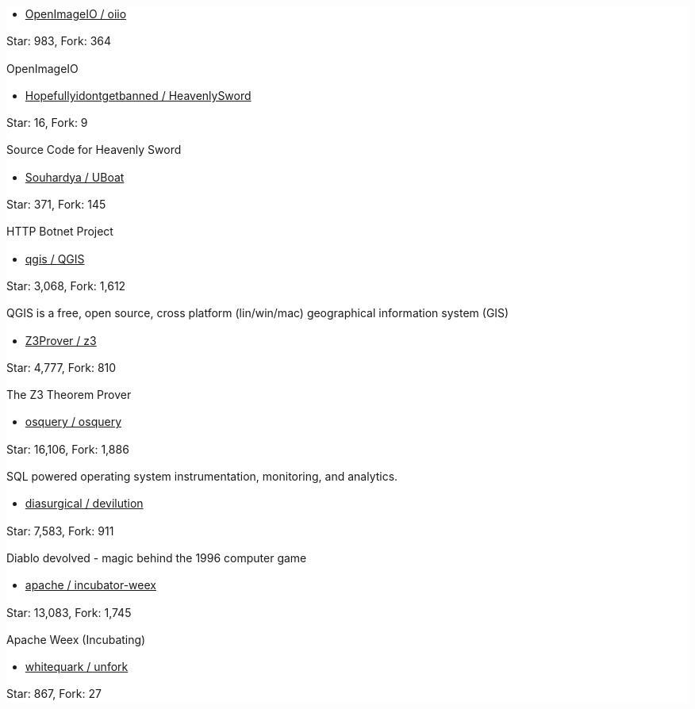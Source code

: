 

* [OpenImageIO / oiio](https://github.com/OpenImageIO/oiio)

Star: 983, Fork: 364

OpenImageIO



* [Hopefullyidontgetbanned / HeavenlySword](https://github.com/Hopefullyidontgetbanned/HeavenlySword)

Star: 16, Fork: 9

Source Code for Heavenly Sword



* [Souhardya / UBoat](https://github.com/Souhardya/UBoat)

Star: 371, Fork: 145

HTTP Botnet Project



* [qgis / QGIS](https://github.com/qgis/QGIS)

Star: 3,068, Fork: 1,612

QGIS is a free, open source, cross platform (lin/win/mac) geographical information system (GIS)



* [Z3Prover / z3](https://github.com/Z3Prover/z3)

Star: 4,777, Fork: 810

The Z3 Theorem Prover



* [osquery / osquery](https://github.com/osquery/osquery)

Star: 16,106, Fork: 1,886

SQL powered operating system instrumentation, monitoring, and analytics.



* [diasurgical / devilution](https://github.com/diasurgical/devilution)

Star: 7,583, Fork: 911

Diablo devolved - magic behind the 1996 computer game



* [apache / incubator-weex](https://github.com/apache/incubator-weex)

Star: 13,083, Fork: 1,745

Apache Weex (Incubating)



* [whitequark / unfork](https://github.com/whitequark/unfork)

Star: 867, Fork: 27
